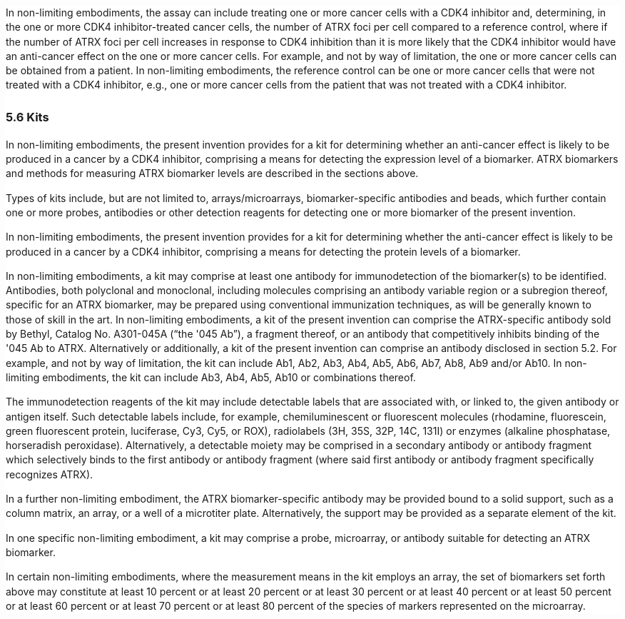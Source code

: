 In non-limiting embodiments, the assay can include treating one or more cancer cells with a CDK4 inhibitor and, determining, in the one or more CDK4 inhibitor-treated cancer cells, the number of ATRX foci per cell compared to a reference control, where if the number of ATRX foci per cell increases in response to CDK4 inhibition than it is more likely that the CDK4 inhibitor would have an anti-cancer effect on the one or more cancer cells. For example, and not by way of limitation, the one or more cancer cells can be obtained from a patient. In non-limiting embodiments, the reference control can be one or more cancer cells that were not treated with a CDK4 inhibitor, e.g., one or more cancer cells from the patient that was not treated with a CDK4 inhibitor.

### 5.6 Kits

In non-limiting embodiments, the present invention provides for a kit for determining whether an anti-cancer effect is likely to be produced in a cancer by a CDK4 inhibitor, comprising a means for detecting the expression level of a biomarker. ATRX biomarkers and methods for measuring ATRX biomarker levels are described in the sections above.

Types of kits include, but are not limited to, arrays/microarrays, biomarker-specific antibodies and beads, which further contain one or more probes, antibodies or other detection reagents for detecting one or more biomarker of the present invention.

In non-limiting embodiments, the present invention provides for a kit for determining whether the anti-cancer effect is likely to be produced in a cancer by a CDK4 inhibitor, comprising a means for detecting the protein levels of a biomarker.

In non-limiting embodiments, a kit may comprise at least one antibody for immunodetection of the biomarker(s) to be identified. Antibodies, both polyclonal and monoclonal, including molecules comprising an antibody variable region or a subregion thereof, specific for an ATRX biomarker, may be prepared using conventional immunization techniques, as will be generally known to those of skill in the art. In non-limiting embodiments, a kit of the present invention can comprise the ATRX-specific antibody sold by Bethyl, Catalog No. A301-045A (“the '045 Ab”), a fragment thereof, or an antibody that competitively inhibits binding of the '045 Ab to ATRX. Alternatively or additionally, a kit of the present invention can comprise an antibody disclosed in section 5.2. For example, and not by way of limitation, the kit can include Ab1, Ab2, Ab3, Ab4, Ab5, Ab6, Ab7, Ab8, Ab9 and/or Ab10. In non-limiting embodiments, the kit can include Ab3, Ab4, Ab5, Ab10 or combinations thereof.

The immunodetection reagents of the kit may include detectable labels that are associated with, or linked to, the given antibody or antigen itself. Such detectable labels include, for example, chemiluminescent or fluorescent molecules (rhodamine, fluorescein, green fluorescent protein, luciferase, Cy3, Cy5, or ROX), radiolabels (3H, 35S, 32P, 14C, 131I) or enzymes (alkaline phosphatase, horseradish peroxidase). Alternatively, a detectable moiety may be comprised in a secondary antibody or antibody fragment which selectively binds to the first antibody or antibody fragment (where said first antibody or antibody fragment specifically recognizes ATRX).

In a further non-limiting embodiment, the ATRX biomarker-specific antibody may be provided bound to a solid support, such as a column matrix, an array, or a well of a microtiter plate. Alternatively, the support may be provided as a separate element of the kit.

In one specific non-limiting embodiment, a kit may comprise a probe, microarray, or antibody suitable for detecting an ATRX biomarker.

In certain non-limiting embodiments, where the measurement means in the kit employs an array, the set of biomarkers set forth above may constitute at least 10 percent or at least 20 percent or at least 30 percent or at least 40 percent or at least 50 percent or at least 60 percent or at least 70 percent or at least 80 percent of the species of markers represented on the microarray.
